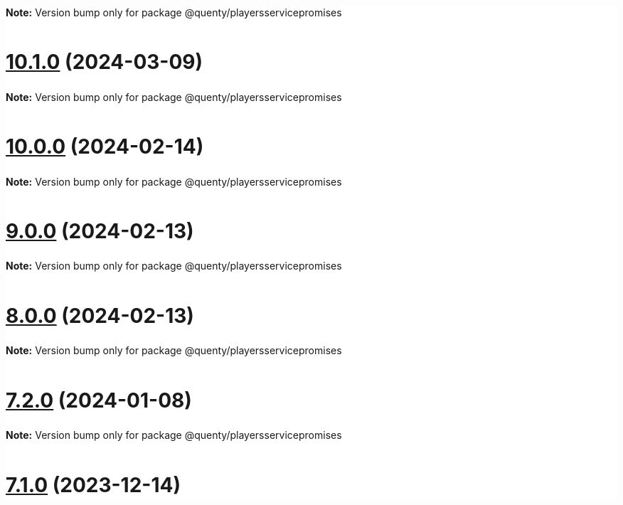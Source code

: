 **Note:** Version bump only for package @quenty/playersservicepromises





# [10.1.0](https://github.com/Quenty/NevermoreEngine/compare/@quenty/playersservicepromises@10.0.0...@quenty/playersservicepromises@10.1.0) (2024-03-09)

**Note:** Version bump only for package @quenty/playersservicepromises





# [10.0.0](https://github.com/Quenty/NevermoreEngine/compare/@quenty/playersservicepromises@9.0.0...@quenty/playersservicepromises@10.0.0) (2024-02-14)

**Note:** Version bump only for package @quenty/playersservicepromises





# [9.0.0](https://github.com/Quenty/NevermoreEngine/compare/@quenty/playersservicepromises@8.0.0...@quenty/playersservicepromises@9.0.0) (2024-02-13)

**Note:** Version bump only for package @quenty/playersservicepromises





# [8.0.0](https://github.com/Quenty/NevermoreEngine/compare/@quenty/playersservicepromises@7.2.0...@quenty/playersservicepromises@8.0.0) (2024-02-13)

**Note:** Version bump only for package @quenty/playersservicepromises





# [7.2.0](https://github.com/Quenty/NevermoreEngine/compare/@quenty/playersservicepromises@7.1.0...@quenty/playersservicepromises@7.2.0) (2024-01-08)

**Note:** Version bump only for package @quenty/playersservicepromises





# [7.1.0](https://github.com/Quenty/NevermoreEngine/compare/@quenty/playersservicepromises@7.0.0...@quenty/playersservicepromises@7.1.0) (2023-12-14)
